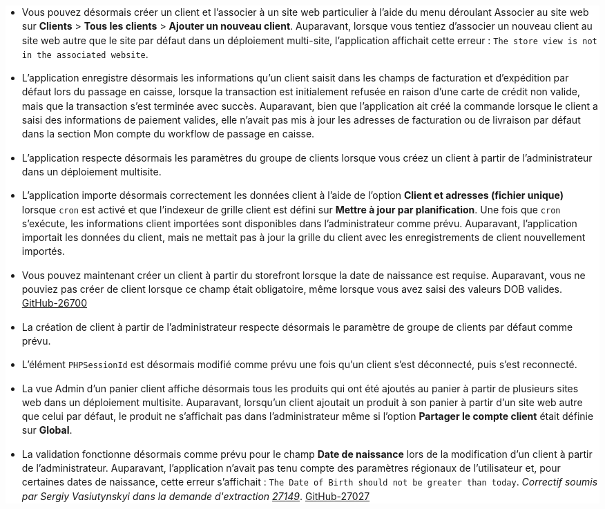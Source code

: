 

* Vous pouvez désormais créer un client et l’associer à un site web particulier à l’aide du menu déroulant Associer au site web sur **Clients** > **Tous les clients** > **Ajouter un nouveau client**. Auparavant, lorsque vous tentiez d’associer un nouveau client au site web autre que le site par défaut dans un déploiement multi-site, l’application affichait cette erreur : `The store view is not in the associated website`.



* L’application enregistre désormais les informations qu’un client saisit dans les champs de facturation et d’expédition par défaut lors du passage en caisse, lorsque la transaction est initialement refusée en raison d’une carte de crédit non valide, mais que la transaction s’est terminée avec succès. Auparavant, bien que l’application ait créé la commande lorsque le client a saisi des informations de paiement valides, elle n’avait pas mis à jour les adresses de facturation ou de livraison par défaut dans la section Mon compte du workflow de passage en caisse.



* L’application respecte désormais les paramètres du groupe de clients lorsque vous créez un client à partir de l’administrateur dans un déploiement multisite.



* L’application importe désormais correctement les données client à l’aide de l’option **Client et adresses (fichier unique)** lorsque `cron` est activé et que l’indexeur de grille client est défini sur **Mettre à jour par planification**. Une fois que `cron` s’exécute, les informations client importées sont disponibles dans l’administrateur comme prévu. Auparavant, l’application importait les données du client, mais ne mettait pas à jour la grille du client avec les enregistrements de client nouvellement importés.



* Vous pouvez maintenant créer un client à partir du storefront lorsque la date de naissance est requise. Auparavant, vous ne pouviez pas créer de client lorsque ce champ était obligatoire, même lorsque vous avez saisi des valeurs DOB valides. [GitHub-26700](https://github.com/magento/magento2/issues/26700)



* La création de client à partir de l’administrateur respecte désormais le paramètre de groupe de clients par défaut comme prévu.



* L’élément `PHPSessionId` est désormais modifié comme prévu une fois qu’un client s’est déconnecté, puis s’est reconnecté.



* La vue Admin d’un panier client affiche désormais tous les produits qui ont été ajoutés au panier à partir de plusieurs sites web dans un déploiement multisite. Auparavant, lorsqu’un client ajoutait un produit à son panier à partir d’un site web autre que celui par défaut, le produit ne s’affichait pas dans l’administrateur même si l’option **Partager le compte client** était définie sur **Global**.



* La validation fonctionne désormais comme prévu pour le champ **Date de naissance** lors de la modification d’un client à partir de l’administrateur. Auparavant, l’application n’avait pas tenu compte des paramètres régionaux de l’utilisateur et, pour certaines dates de naissance, cette erreur s’affichait : `The Date of Birth should not be greater than today`.   _Correctif soumis par Sergiy Vasiutynskyi dans la demande d&#39;extraction [27149](https://github.com/magento/magento2/pull/27149)_. [GitHub-27027](https://github.com/magento/magento2/issues/27027)
